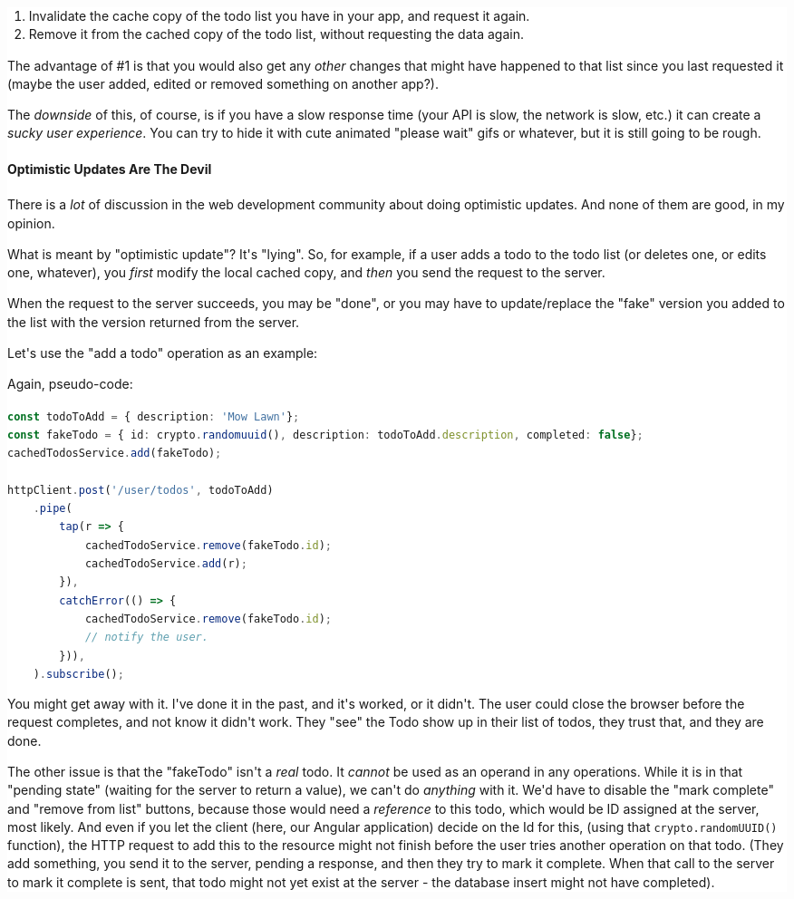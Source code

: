 1. Invalidate the cache copy of the todo list you have in your app, and request it again.
2. Remove it from the cached copy of the todo list, without requesting the data again.

The advantage of #1 is that you would also get any *other* changes that might have happened to that list since you last requested it (maybe the user added, edited or removed something on another app?).

The *downside* of this, of course, is if you have a slow response time (your API is slow, the network is slow, etc.) it can create a *sucky user experience*. You can try to hide it with cute animated "please wait" gifs or whatever, but it is still going to be rough.

#### Optimistic Updates Are The Devil

There is a *lot* of discussion in the web development community about doing optimistic updates. And none of them are good, in my opinion.

What is meant by "optimistic update"? It's "lying". So, for example, if a user adds a todo to the todo list (or deletes one, or edits one, whatever), you *first* modify the local cached copy, and *then* you send the request to the server. 

When the request to the server succeeds, you may be "done", or you may have to update/replace the "fake" version you added to the list with the version returned from the server.

Let's use the "add a todo" operation as an example:

Again, pseudo-code:

```ts
const todoToAdd = { description: 'Mow Lawn'};
const fakeTodo = { id: crypto.randomuuid(), description: todoToAdd.description, completed: false};
cachedTodosService.add(fakeTodo);

httpClient.post('/user/todos', todoToAdd)
    .pipe(
        tap(r => {
            cachedTodoService.remove(fakeTodo.id);
            cachedTodoService.add(r);
        }),
        catchError(() => {
            cachedTodoService.remove(fakeTodo.id);
            // notify the user.
        })),
    ).subscribe();

```

You might get away with it. I've done it in the past, and it's worked, or it didn't. The user could close the browser before the request completes, and not know it didn't work. They "see" the Todo show up in their list of todos, they trust that, and they are done.

The other issue is that the "fakeTodo" isn't a *real* todo. It *cannot* be used as an operand in any operations. While it is in that "pending state" (waiting for the server to return a value), we can't do *anything* with it. We'd have to disable the "mark complete" and "remove from list" buttons, because those would need a *reference* to this todo, which would be ID assigned at the server, most likely. And even if you let the client (here, our Angular application) decide on the Id for this, (using that `crypto.randomUUID()` function), the HTTP request to add this to the resource might not finish before the user tries another operation on that todo. (They add something, you send it to the server, pending a response, and then they try to mark it complete. When that call to the server to mark it complete is sent, that todo might not yet exist at the server - the database insert might not have completed).
